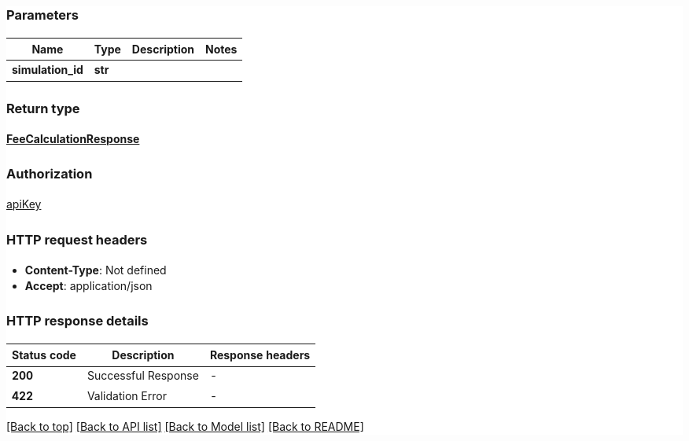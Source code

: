 

### Parameters


Name | Type | Description  | Notes
------------- | ------------- | ------------- | -------------
 **simulation_id** | **str**|  | 

### Return type

[**FeeCalculationResponse**](FeeCalculationResponse.md)

### Authorization

[apiKey](../README.md#apiKey)

### HTTP request headers

 - **Content-Type**: Not defined
 - **Accept**: application/json

### HTTP response details

| Status code | Description | Response headers |
|-------------|-------------|------------------|
**200** | Successful Response |  -  |
**422** | Validation Error |  -  |

[[Back to top]](#) [[Back to API list]](../README.md#documentation-for-api-endpoints) [[Back to Model list]](../README.md#documentation-for-models) [[Back to README]](../README.md)


